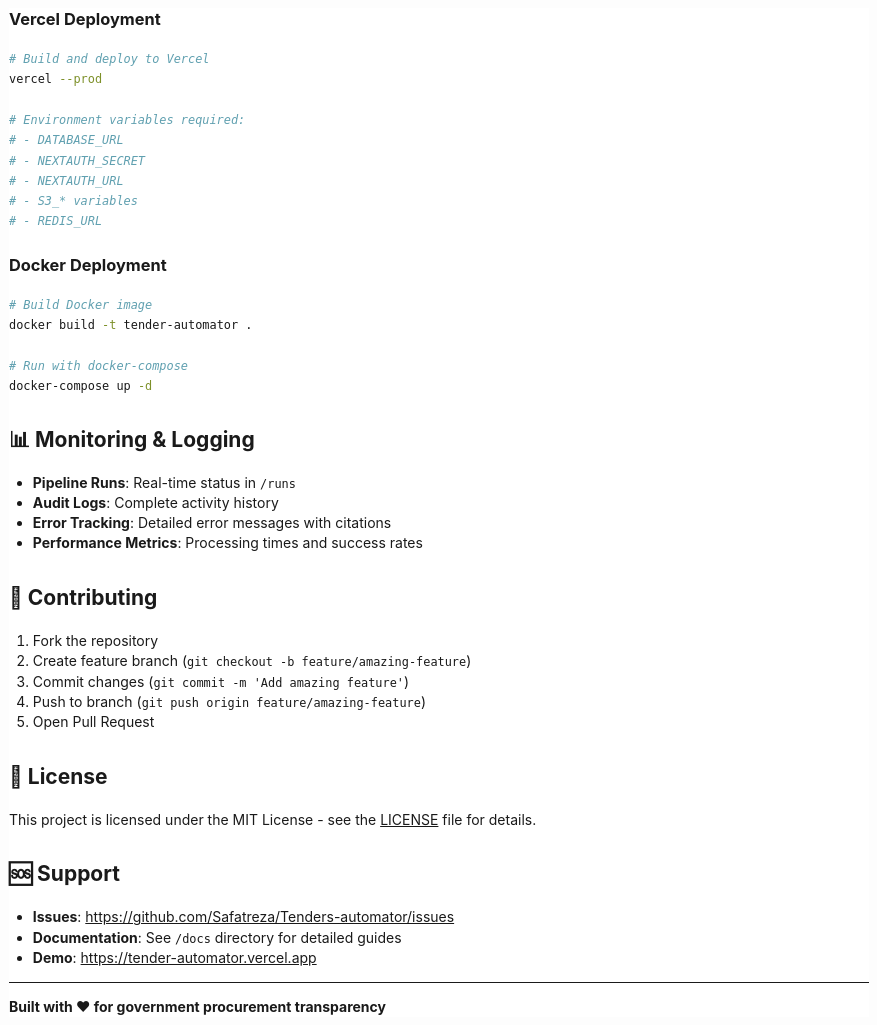### Vercel Deployment
```bash
# Build and deploy to Vercel
vercel --prod

# Environment variables required:
# - DATABASE_URL
# - NEXTAUTH_SECRET
# - NEXTAUTH_URL
# - S3_* variables
# - REDIS_URL
```

### Docker Deployment
```bash
# Build Docker image
docker build -t tender-automator .

# Run with docker-compose
docker-compose up -d
```

## 📊 Monitoring & Logging

- **Pipeline Runs**: Real-time status in `/runs`
- **Audit Logs**: Complete activity history
- **Error Tracking**: Detailed error messages with citations
- **Performance Metrics**: Processing times and success rates

## 🤝 Contributing

1. Fork the repository
2. Create feature branch (`git checkout -b feature/amazing-feature`)
3. Commit changes (`git commit -m 'Add amazing feature'`)
4. Push to branch (`git push origin feature/amazing-feature`)
5. Open Pull Request

## 📝 License

This project is licensed under the MIT License - see the [LICENSE](LICENSE) file for details.

## 🆘 Support

- **Issues**: https://github.com/Safatreza/Tenders-automator/issues
- **Documentation**: See `/docs` directory for detailed guides
- **Demo**: https://tender-automator.vercel.app

---

**Built with ❤️ for government procurement transparency**
